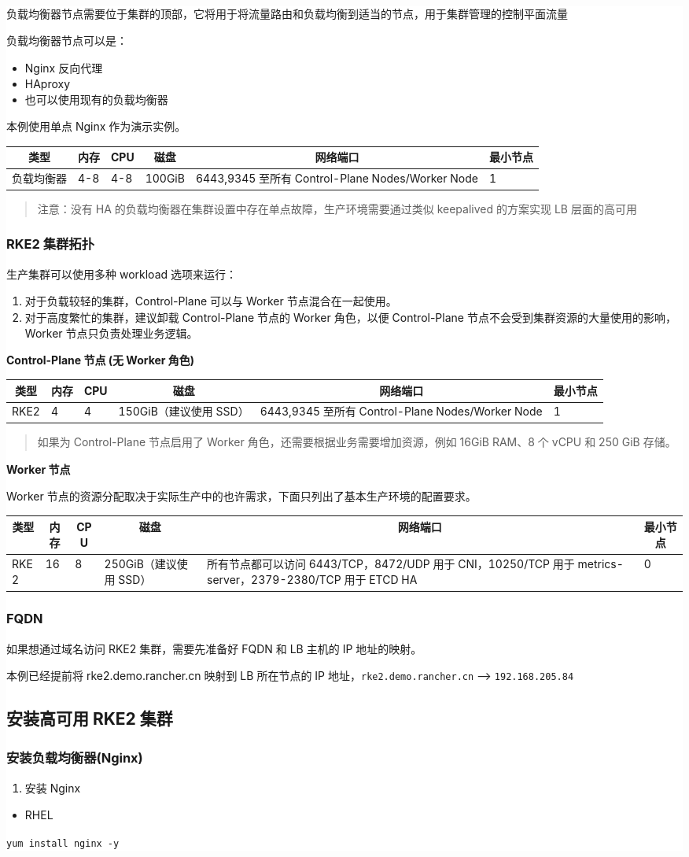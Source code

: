 负载均衡器节点需要位于集群的顶部，它将用于将流量路由和负载均衡到适当的节点，用于集群管理的控制平面流量

负载均衡器节点可以是：

- Nginx 反向代理
- HAproxy
- 也可以使用现有的负载均衡器

本例使用单点 Nginx 作为演示实例。

| 类型       | 内存 | CPU | 磁盘   | 网络端口                                         | 最小节点 |
| ---------- | ---- | --- | ------ | ------------------------------------------------ | -------- |
| 负载均衡器 | 4-8  | 4-8 | 100GiB | 6443,9345 至所有 Control-Plane Nodes/Worker Node | 1        |

> 注意：没有 HA 的负载均衡器在集群设置中存在单点故障，生产环境需要通过类似 keepalived 的方案实现 LB 层面的高可用

### RKE2 集群拓扑

生产集群可以使用多种 workload 选项来运行：

1. 对于负载较轻的集群，Control-Plane 可以与 Worker 节点混合在一起使用。
2. 对于高度繁忙的集群，建议卸载 Control-Plane 节点的 Worker 角色，以便 Control-Plane 节点不会受到集群资源的大量使用的影响，Worker 节点只负责处理业务逻辑。

**Control-Plane 节点 (无 Worker 角色)**

| 类型 | 内存 | CPU | 磁盘                   | 网络端口                                         | 最小节点 |
| ---- | ---- | --- | ---------------------- | ------------------------------------------------ | -------- |
| RKE2 | 4    | 4   | 150GiB（建议使用 SSD） | 6443,9345 至所有 Control-Plane Nodes/Worker Node | 1        |

> 如果为 Control-Plane 节点启用了 Worker 角色，还需要根据业务需要增加资源，例如 16GiB RAM、8 个 vCPU 和 250 GiB 存储。

**Worker 节点**

Worker 节点的资源分配取决于实际生产中的也许需求，下面只列出了基本生产环境的配置要求。

| 类型 | 内存 | CPU | 磁盘                   | 网络端口                                                                                                  | 最小节点 |
| ---- | ---- | --- | ---------------------- | --------------------------------------------------------------------------------------------------------- | -------- |
| RKE2 | 16   | 8   | 250GiB（建议使用 SSD） | 所有节点都可以访问 6443/TCP，8472/UDP 用于 CNI，10250/TCP 用于 metrics-server，2379-2380/TCP 用于 ETCD HA | 0        |

### FQDN

如果想通过域名访问 RKE2 集群，需要先准备好 FQDN 和 LB 主机的 IP 地址的映射。

本例已经提前将 rke2.demo.rancher.cn 映射到 LB 所在节点的 IP 地址，`rke2.demo.rancher.cn` --> `192.168.205.84`

## 安装高可用 RKE2 集群

### 安装负载均衡器(Nginx)

1. 安装 Nginx

- RHEL

```
yum install nginx -y
```
